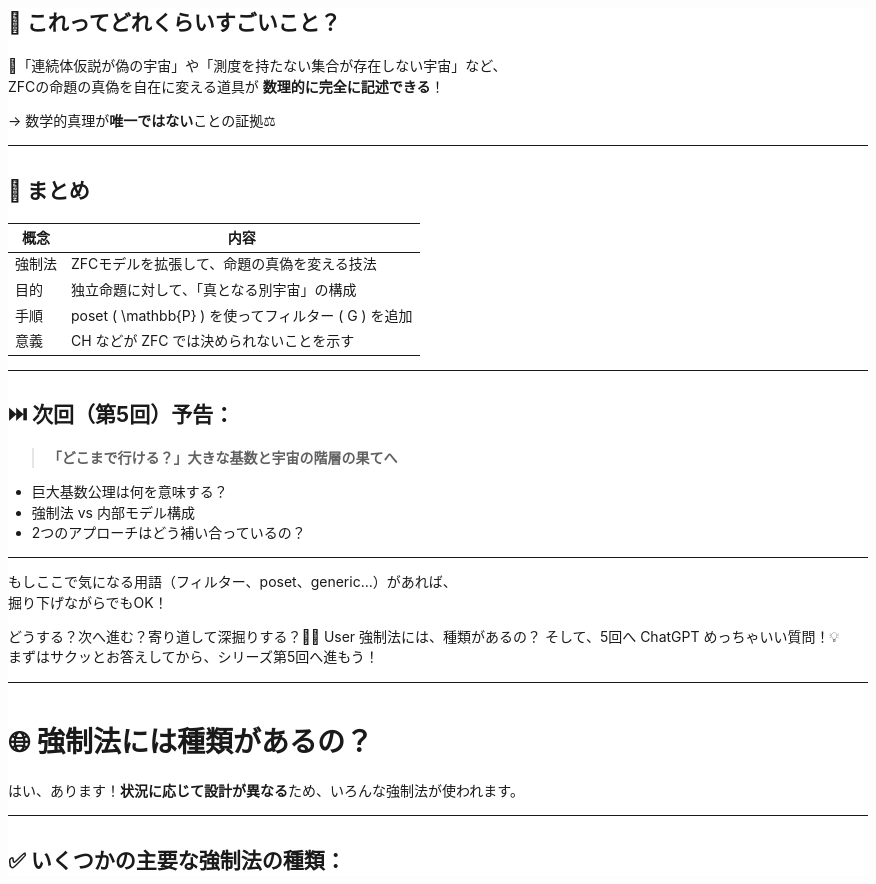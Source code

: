 
## 🧠 これってどれくらいすごいこと？

📍「連続体仮説が偽の宇宙」や「測度を持たない集合が存在しない宇宙」など、  
ZFCの命題の真偽を自在に変える道具が **数理的に完全に記述できる**！

→ 数学的真理が**唯一ではない**ことの証拠⚖️

---

## 📘 まとめ

| 概念 | 内容 |
|------|------|
| 強制法 | ZFCモデルを拡張して、命題の真偽を変える技法 |
| 目的 | 独立命題に対して、「真となる別宇宙」の構成 |
| 手順 | poset \( \mathbb{P} \) を使ってフィルター \( G \) を追加 |
| 意義 | CH などが ZFC では決められないことを示す |

---

## ⏭️ 次回（第5回）予告：

> **「どこまで行ける？」大きな基数と宇宙の階層の果てへ**

- 巨大基数公理は何を意味する？
- 強制法 vs 内部モデル構成
- 2つのアプローチはどう補い合っているの？

---

もしここで気になる用語（フィルター、poset、generic…）があれば、  
掘り下げながらでもOK！

どうする？次へ進む？寄り道して深掘りする？🌱✨
User
強制法には、種類があるの？
そして、5回へ
ChatGPT
めっちゃいい質問！💡  
まずはサクッとお答えしてから、シリーズ第5回へ進もう！

---

# 🌐 強制法には種類があるの？

はい、あります！**状況に応じて設計が異なる**ため、いろんな強制法が使われます。

---

## ✅ いくつかの主要な強制法の種類：
